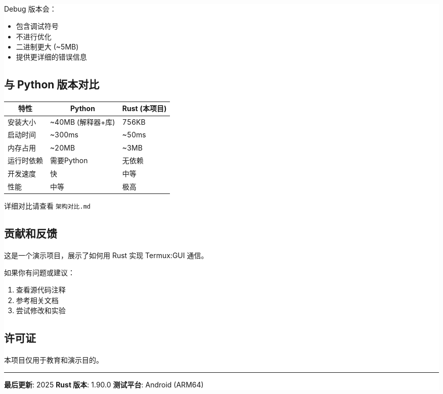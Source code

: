 Debug 版本会：
- 包含调试符号
- 不进行优化
- 二进制更大 (~5MB)
- 提供更详细的错误信息

## 与 Python 版本对比

| 特性 | Python | Rust (本项目) |
|------|--------|--------------|
| 安装大小 | ~40MB (解释器+库) | 756KB |
| 启动时间 | ~300ms | ~50ms |
| 内存占用 | ~20MB | ~3MB |
| 运行时依赖 | 需要Python | 无依赖 |
| 开发速度 | 快 | 中等 |
| 性能 | 中等 | 极高 |

详细对比请查看 `架构对比.md`

## 贡献和反馈

这是一个演示项目，展示了如何用 Rust 实现 Termux:GUI 通信。

如果你有问题或建议：
1. 查看源代码注释
2. 参考相关文档
3. 尝试修改和实验

## 许可证

本项目仅用于教育和演示目的。

---

**最后更新**: 2025
**Rust 版本**: 1.90.0
**测试平台**: Android (ARM64)

